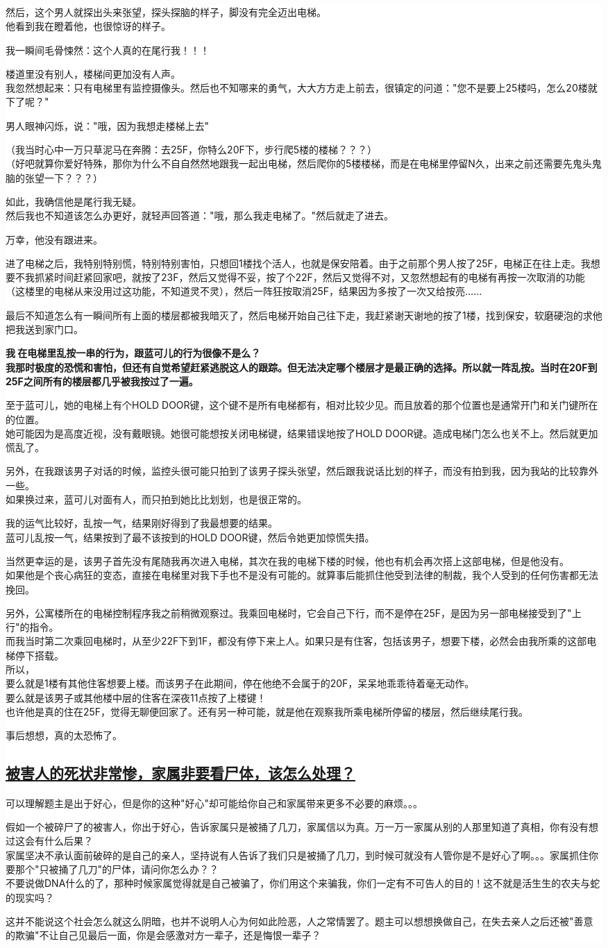 然后，这个男人就探出头来张望，探头探脑的样子，脚没有完全迈出电梯。  
他看到我在瞪着他，也很惊讶的样子。  
  
我一瞬间毛骨悚然：这个人真的在尾行我！！！  
  
楼道里没有别人，楼梯间更加没有人声。  
我忽然想起来：只有电梯里有监控摄像头。然后也不知哪来的勇气，大大方方走上前去，很镇定的问道："您不是要上25楼吗，怎么20楼就下了呢？"  
  
男人眼神闪烁，说："哦，因为我想走楼梯上去"  
  
（我当时心中一万只草泥马在奔腾：去25F，你特么20F下，步行爬5楼的楼梯？？？）  
（好吧就算你爱好特殊，那你为什么不自自然然地跟我一起出电梯，然后爬你的5楼楼梯，而是在电梯里停留N久，出来之前还需要先鬼头鬼脑的张望一下？？？）  
  
如此，我确信他是尾行我无疑。  
然后我也不知道该怎么办更好，就轻声回答道："哦，那么我走电梯了。"然后就走了进去。  
  
万幸，他没有跟进来。  
  
进了电梯之后，我特别特别慌，特别特别害怕，只想回1楼找个活人，也就是保安陪着。由于之前那个男人按了25F，电梯正在往上走。我想要不我抓紧时间赶紧回家吧，就按了23F，然后又觉得不妥，按了个22F，然后又觉得不对，又忽然想起有的电梯有再按一次取消的功能（这楼里的电梯从来没用过这功能，不知道灵不灵），然后一阵狂按取消25F，结果因为多按了一次又给按亮……  
  
最后不知道怎么有一瞬间所有上面的楼层都被我暗灭了，然后电梯开始自己往下走，我赶紧谢天谢地的按了1楼，找到保安，软磨硬泡的求他把我送到家门口。  
  
 **我 在电梯里乱按一串的行为，跟蓝可儿的行为很像不是么？  
我那时极度的恐慌和害怕，但还有自觉希望赶紧逃脱这人的跟踪。但无法决定哪个楼层才是最正确的选择。所以就一阵乱按。当时在20F到25F之间所有的楼层都几乎被我按过了一遍。**  
  
至于蓝可儿，她的电梯上有个HOLD DOOR键，这个键不是所有电梯都有，相对比较少见。而且放着的那个位置也是通常开门和关门键所在的位置。  
她可能因为是高度近视，没有戴眼镜。她很可能想按关闭电梯键，结果错误地按了HOLD DOOR键。造成电梯门怎么也关不上。然后就更加慌乱了。  
  
另外，在我跟该男子对话的时候，监控头很可能只拍到了该男子探头张望，然后跟我说话比划的样子，而没有拍到我，因为我站的比较靠外一些。  
如果换过来，蓝可儿对面有人，而只拍到她比比划划，也是很正常的。  
  
我的运气比较好，乱按一气，结果刚好得到了我最想要的结果。  
蓝可儿乱按一气，结果按到了最不该按到的HOLD DOOR键，然后令她更加惊慌失措。  
  
当然更幸运的是，该男子首先没有尾随我再次进入电梯，其次在我的电梯下楼的时候，他也有机会再次搭上这部电梯，但是他没有。  
如果他是个丧心病狂的变态，直接在电梯里对我下手也不是没有可能的。就算事后能抓住他受到法律的制裁，我个人受到的任何伤害都无法挽回。  
  
另外，公寓楼所在的电梯控制程序我之前稍微观察过。我乘回电梯时，它会自己下行，而不是停在25F，是因为另一部电梯接受到了"上行"的指令。  
而我当时第二次乘回电梯时，从至少22F下到1F，都没有停下来上人。如果只是有住客，包括该男子，想要下楼，必然会由我所乘的这部电梯停下搭载。  
所以，  
要么就是1楼有其他住客想要上楼。而该男子在此期间，停在他绝不会属于的20F，呆呆地乖乖待着毫无动作。  
要么就是该男子或其他楼中层的住客在深夜11点按了上楼键！  
也许他是真的住在25F，觉得无聊便回家了。还有另一种可能，就是他在观察我所乘电梯所停留的楼层，然后继续尾行我。  
  
  
事后想想，真的太恐怖了。


## [被害人的死状非常惨，家属非要看尸体，该怎么处理？](https://www.zhihu.com/question/34264961/answer/58224199)
可以理解题主是出于好心，但是你的这种"好心"却可能给你自己和家属带来更多不必要的麻烦。。。  
  
假如一个被碎尸了的被害人，你出于好心，告诉家属只是被捅了几刀，家属信以为真。万一万一家属从别的人那里知道了真相，你有没有想过这会有什么后果？  
家属坚决不承认面前破碎的是自己的亲人，坚持说有人告诉了我们只是被捅了几刀，到时候可就没有人管你是不是好心了啊。。。家属抓住你要那个"只被捅了几刀"的尸体，请问你怎么办？？  
不要说做DNA什么的了，那种时候家属觉得就是自己被骗了，你们用这个来骗我，你们一定有不可告人的目的！这不就是活生生的农夫与蛇的现实吗？  
  
这并不能说这个社会怎么就这么阴暗，也并不说明人心为何如此险恶，人之常情罢了。题主可以想想换做自己，在失去亲人之后还被"善意的欺骗"不让自己见最后一面，你是会感激对方一辈子，还是悔恨一辈子？  
  
